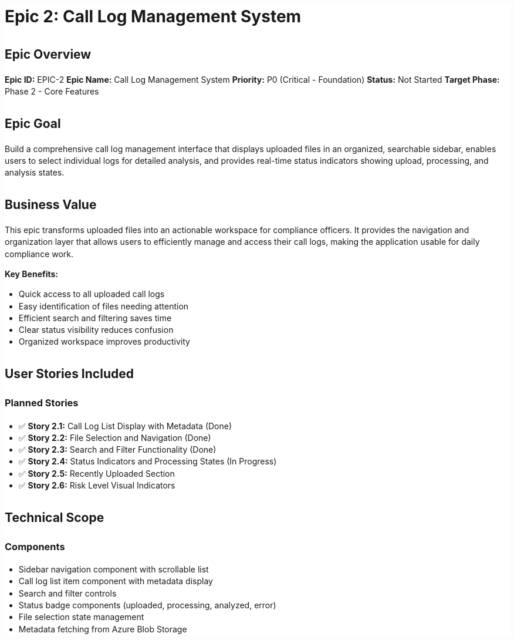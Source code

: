 # Epic 2: Call Log Management System

## Epic Overview

**Epic ID:** EPIC-2
**Epic Name:** Call Log Management System
**Priority:** P0 (Critical - Foundation)
**Status:** Not Started
**Target Phase:** Phase 2 - Core Features

## Epic Goal

Build a comprehensive call log management interface that displays uploaded files in an organized, searchable sidebar, enables users to select individual logs for detailed analysis, and provides real-time status indicators showing upload, processing, and analysis states.

## Business Value

This epic transforms uploaded files into an actionable workspace for compliance officers. It provides the navigation and organization layer that allows users to efficiently manage and access their call logs, making the application usable for daily compliance work.

**Key Benefits:**
- Quick access to all uploaded call logs
- Easy identification of files needing attention
- Efficient search and filtering saves time
- Clear status visibility reduces confusion
- Organized workspace improves productivity

## User Stories Included

### Planned Stories
- ✅ **Story 2.1:** Call Log List Display with Metadata (Done)
- ✅ **Story 2.2:** File Selection and Navigation (Done)
- ✅ **Story 2.3:** Search and Filter Functionality (Done)
- ✅ **Story 2.4:** Status Indicators and Processing States (In Progress)
- ✅ **Story 2.5:** Recently Uploaded Section
- ✅ **Story 2.6:** Risk Level Visual Indicators

## Technical Scope

### Components
- Sidebar navigation component with scrollable list
- Call log list item component with metadata display
- Search and filter controls
- Status badge components (uploaded, processing, analyzed, error)
- File selection state management
- Metadata fetching from Azure Blob Storage

